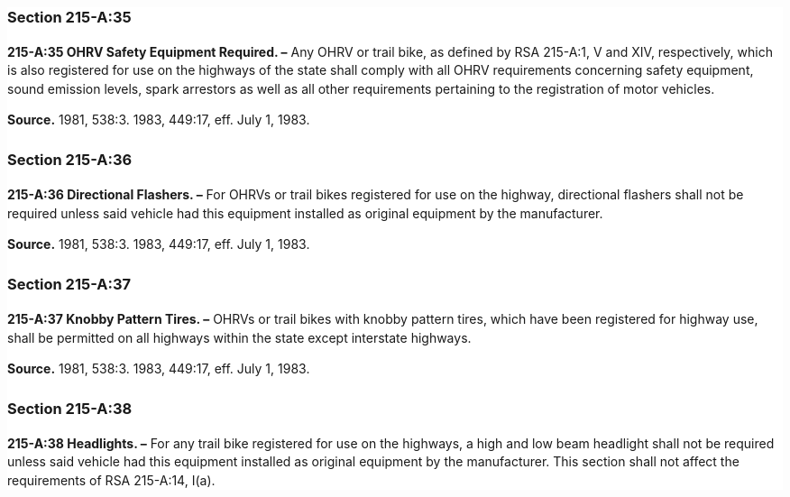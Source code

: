 ### Section 215-A:35

 **215-A:35 OHRV Safety Equipment Required. –** Any OHRV or trail
bike, as defined by RSA 215-A:1, V and XIV, respectively, which is also
registered for use on the highways of the state shall comply with all
OHRV requirements concerning safety equipment, sound emission levels,
spark arrestors as well as all other requirements pertaining to the
registration of motor vehicles.

**Source.** 1981, 538:3. 1983, 449:17, eff. July 1, 1983.

### Section 215-A:36

 **215-A:36 Directional Flashers. –** For OHRVs or trail bikes
registered for use on the highway, directional flashers shall not be
required unless said vehicle had this equipment installed as original
equipment by the manufacturer.

**Source.** 1981, 538:3. 1983, 449:17, eff. July 1, 1983.

### Section 215-A:37

 **215-A:37 Knobby Pattern Tires. –** OHRVs or trail bikes with
knobby pattern tires, which have been registered for highway use, shall
be permitted on all highways within the state except interstate
highways.

**Source.** 1981, 538:3. 1983, 449:17, eff. July 1, 1983.

### Section 215-A:38

 **215-A:38 Headlights. –** For any trail bike registered for use on
the highways, a high and low beam headlight shall not be required unless
said vehicle had this equipment installed as original equipment by the
manufacturer. This section shall not affect the requirements of RSA
215-A:14, I(a).

